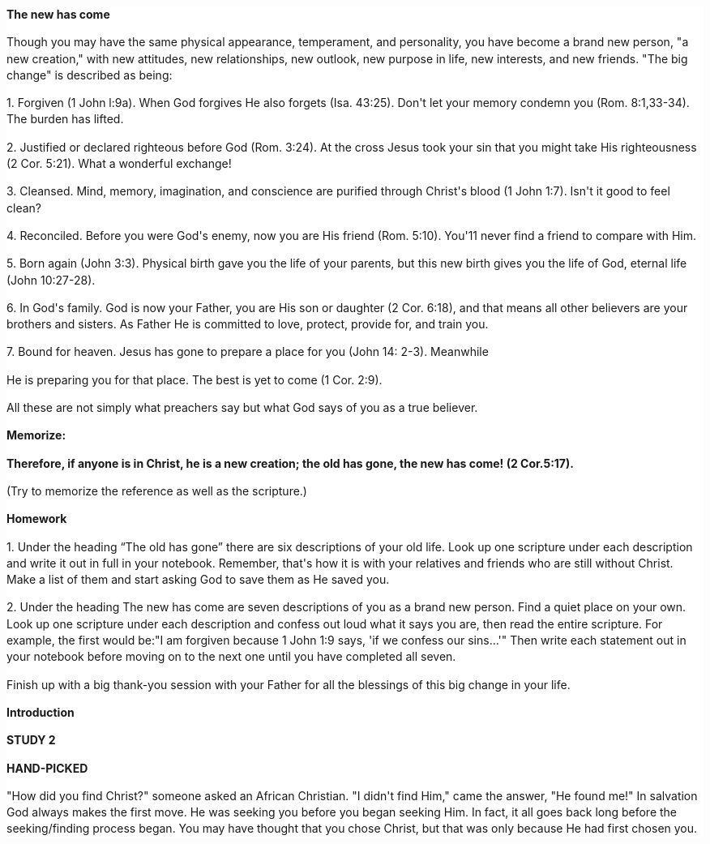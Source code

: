 **The new has come**

Though you may have the same physical appearance, temperament, and personality, you have become a brand new person, "a new creation," with new attitudes, new relationships, new outlook, new purpose in life, new interests, and new friends. "The big change" is described as being:

1\. Forgiven (1 John l:9a). When God forgives He also forgets (Isa. 43:25). Don't let your memory condemn you (Rom. 8:1,33-34). The burden has lifted.

2\. Justified or declared righteous before God (Rom. 3:24). At the cross Jesus took your sin that you might take His righteousness (2 Cor. 5:21). What a wonderful exchange!

3\. Cleansed. Mind, memory, imagination, and conscience are purified through Christ's blood (1 John 1:7). Isn't it good to feel clean?

4\. Reconciled. Before you were God's enemy, now you are His friend (Rom. 5:10). You'11 never find a friend to compare with Him.

5\. Born again (John 3:3). Physical birth gave you the life of your parents, but this new birth gives you the life of God, eternal life (John 10:27-28).

6\. In God's family. God is now your Father, you are His son or daughter (2 Cor. 6:18), and that means all other believers are your brothers and sisters. As Father He is committed to love, protect, provide for, and train you.

7\. Bound for heaven. Jesus has gone to prepare a place for you (John 14: 2-3). Meanwhile

He is preparing you for that place. The best is yet to come (1 Cor. 2:9).

All these are not simply what preachers say but what God says of you as a true believer.

**Memorize:**

**Therefore, if anyone is in Christ, he is a new creation; the old has gone, the new has come! (2 Cor.5:17).**

(Try to memorize the reference as well as the scripture.)

**Homework**

1\. Under the heading “The old has gone” there are six descriptions of your old life. Look up one scripture under each description and write it out in full in your notebook. Remember, that's how it is with your relatives and friends who are still without Christ. Make a list of them and start asking God to save them as He saved you.

2\. Under the heading The new has come are seven descriptions of you as a brand new person. Find a quiet place on your own. Look up one scripture under each description and confess out loud what it says you are, then read the entire scripture. For example, the first would be:"I am forgiven because 1 John 1:9 says, 'if we confess our sins…'" Then write each statement out in your notebook before moving on to the next one until you have completed all seven.

Finish up with a big thank-you session with your Father for all the blessings of this big change in your life.

**Introduction**

**STUDY 2**

**HAND-PICKED**

"How did you find Christ?" someone asked an African Christian. "I didn't find Him," came the answer, "He found me!" In salvation God always makes the first move. He was seeking you before you began seeking Him. In fact, it all goes back long before the seeking/finding process began. You may have thought that you chose Christ, but that was only because He had first chosen you.
